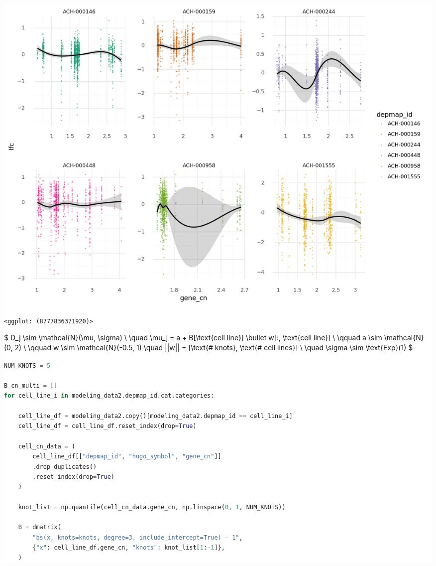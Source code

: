 ![png](999_015_splines-in-pymc3_files/999_015_splines-in-pymc3_58_0.png)

    <ggplot: (8777836371920)>

$
D_j \sim \mathcal{N}(\mu, \sigma) \\
\quad \mu_j = a + B[\text{cell line}] \bullet w[:, \text{cell line}] \\
\qquad a \sim \mathcal{N}(0, 2) \\
\qquad w \sim \mathcal{N}(-0.5, 1) \quad ||w|| = [\text{# knots}, \text{# cell lines}] \\
\quad \sigma \sim \text{Exp}(1)
$

```python
NUM_KNOTS = 5

B_cn_multi = []
for cell_line_i in modeling_data2.depmap_id.cat.categories:

    cell_line_df = modeling_data2.copy()[modeling_data2.depmap_id == cell_line_i]
    cell_line_df = cell_line_df.reset_index(drop=True)

    cell_cn_data = (
        cell_line_df[["depmap_id", "hugo_symbol", "gene_cn"]]
        .drop_duplicates()
        .reset_index(drop=True)
    )

    knot_list = np.quantile(cell_cn_data.gene_cn, np.linspace(0, 1, NUM_KNOTS))

    B = dmatrix(
        "bs(x, knots=knots, degree=3, include_intercept=True) - 1",
        {"x": cell_line_df.gene_cn, "knots": knot_list[1:-1]},
    )

```